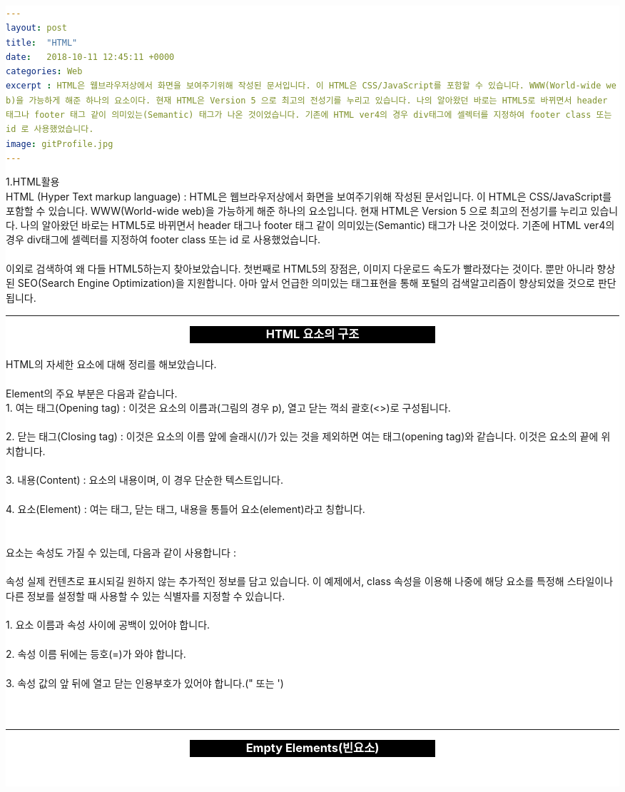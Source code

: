 ```yaml
---
layout: post
title:  "HTML"
date:   2018-10-11 12:45:11 +0000
categories: Web
excerpt : HTML은 웹브라우저상에서 화면을 보여주기위해 작성된 문서입니다. 이 HTML은 CSS/JavaScript를 포함할 수 있습니다. WWW(World-wide web)을 가능하게 해준 하나의 요소이다. 현재 HTML은 Version 5 으로 최고의 전성기를 누리고 있습니다. 나의 알아왔던 바로는 HTML5로 바뀌면서 header 태그나 footer 태그 같이 의미있는(Semantic) 태그가 나온 것이었습니다. 기존에 HTML ver4의 경우 div태그에 셀렉터를 지정하여 footer class 또는 id 로 사용했었습니다.
image: gitProfile.jpg
---
```

<HTML 정리>

1.HTML활용<br>
HTML (Hyper Text markup language) : HTML은 웹브라우저상에서 화면을 보여주기위해 작성된 문서입니다. 이 HTML은 CSS/JavaScript를 포함할 수 있습니다. WWW(World-wide web)을 가능하게 해준 하나의 요소입니다. 현재 HTML은 Version 5 으로 최고의 전성기를 누리고 있습니다. 나의 알아왔던 바로는 HTML5로 바뀌면서 header 태그나 footer 태그 같이 의미있는(Semantic) 태그가 나온 것이었다. 기존에 HTML ver4의 경우 div태그에 셀렉터를 지정하여 footer class 또는 id 로 사용했었습니다.
<br>
<br>
이외로 검색하여 왜 다들 HTML5하는지 찾아보았습니다. 첫번째로 HTML5의 장점은, 이미지 다운로드 속도가 빨라졌다는 것이다. 뿐만 아니라 향상된 SEO(Search Engine Optimization)을 지원합니다. 아마 앞서 언급한 의미있는 태그표현을 통해 포털의 검색알고리즘이 향상되었을 것으로 판단됩니다.
<br>
<hr>
<h3 style="text-align : center; background-color : black; color : white; width:40%; margin:auto;">HTML 요소의 구조</h3>
<br>
HTML의 자세한 요소에 대해 정리를 해보았습니다.
<br>
<img src="{{ site.baseurl }}/images/htmlElement.png" style = "width: 100%;"  alt= "">
<br>
Element의 주요 부분은 다음과 같습니다.<br>
  1. 여는 태그(Opening tag) : 이것은 요소의 이름과(그림의 경우 p), 열고 닫는 꺽쇠 괄호(<>)로 구성됩니다.<br>
  <br>
  2. 닫는 태그(Closing tag) : 이것은 요소의 이름 앞에 슬래시(/)가 있는 것을 제외하면 여는 태그(opening tag)와 같습니다. 이것은 요소의 끝에 위치합니다.<br>
  <br>
  3. 내용(Content) : 요소의 내용이며, 이 경우 단순한 텍스트입니다.<br>
  <br>
  4. 요소(Element) : 여는 태그, 닫는 태그, 내용을 통틀어 요소(element)라고 칭합니다.<br>
  <br>
<br>
요소는 속성도 가질 수 있는데, 다음과 같이 사용합니다 : <br>
<img src="{{ site.baseurl}}/images/htmlElement2.png" style = "width: 100%"  alt= ""> <br>
속성 실제 컨텐츠로 표시되길 원하지 않는 추가적인 정보를 담고 있습니다. 이 예제에서, class 속성을 이용해 나중에 해당 요소를 특정해 스타일이나 다른 정보를 설정할 때 사용할 수 있는 식별자를 지정할 수 있습니다.
<br>
<br>
1. 요소 이름과 속성 사이에 공백이 있어야 합니다.<br>
<br>
2. 속성 이름 뒤에는 등호(=)가 와야 합니다.<br>
<br>
3. 속성 값의 앞 뒤에 열고 닫는 인용부호가 있어야 합니다.(" 또는 ') <br>
<br>
<br>
<hr>
<h3 style="text-align : center; background-color : black; color : white; width:40%; margin:auto;"> Empty Elements(빈요소) </h3>
<br>
<img src="{{ site.baseurl }}/images/capture1.png" style = "width:100%" alt = "" ><br>